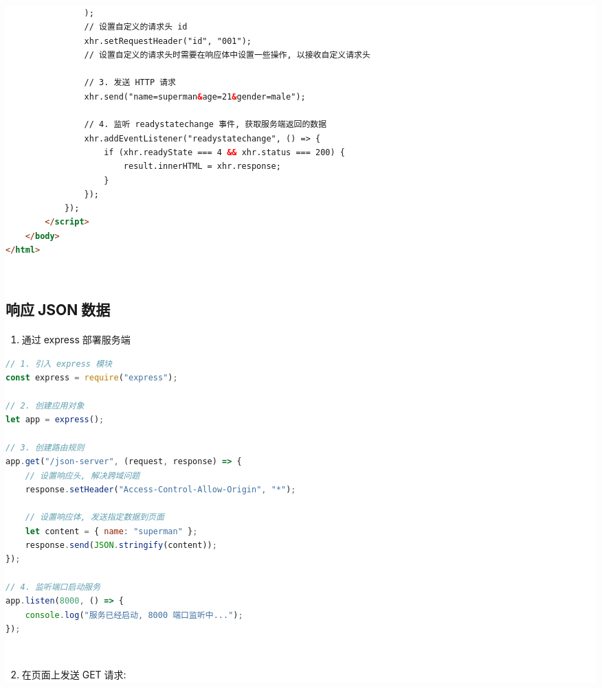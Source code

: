 ```html
                );
                // 设置自定义的请求头 id
                xhr.setRequestHeader("id", "001");
                // 设置自定义的请求头时需要在响应体中设置一些操作, 以接收自定义请求头

                // 3. 发送 HTTP 请求
                xhr.send("name=superman&age=21&gender=male");

                // 4. 监听 readystatechange 事件, 获取服务端返回的数据
                xhr.addEventListener("readystatechange", () => {
                    if (xhr.readyState === 4 && xhr.status === 200) {
                        result.innerHTML = xhr.response;
                    }
                });
            });
        </script>
    </body>
</html>
```

<br>

## 响应 JSON 数据

1.  通过 express 部署服务端

```js
// 1. 引入 express 模块
const express = require("express");

// 2. 创建应用对象
let app = express();

// 3. 创建路由规则
app.get("/json-server", (request, response) => {
    // 设置响应头, 解决跨域问题
    response.setHeader("Access-Control-Allow-Origin", "*");

    // 设置响应体, 发送指定数据到页面
    let content = { name: "superman" };
    response.send(JSON.stringify(content));
});

// 4. 监听端口启动服务
app.listen(8000, () => {
    console.log("服务已经启动, 8000 端口监听中...");
});
```

<br>

2.  在页面上发送 GET 请求:
